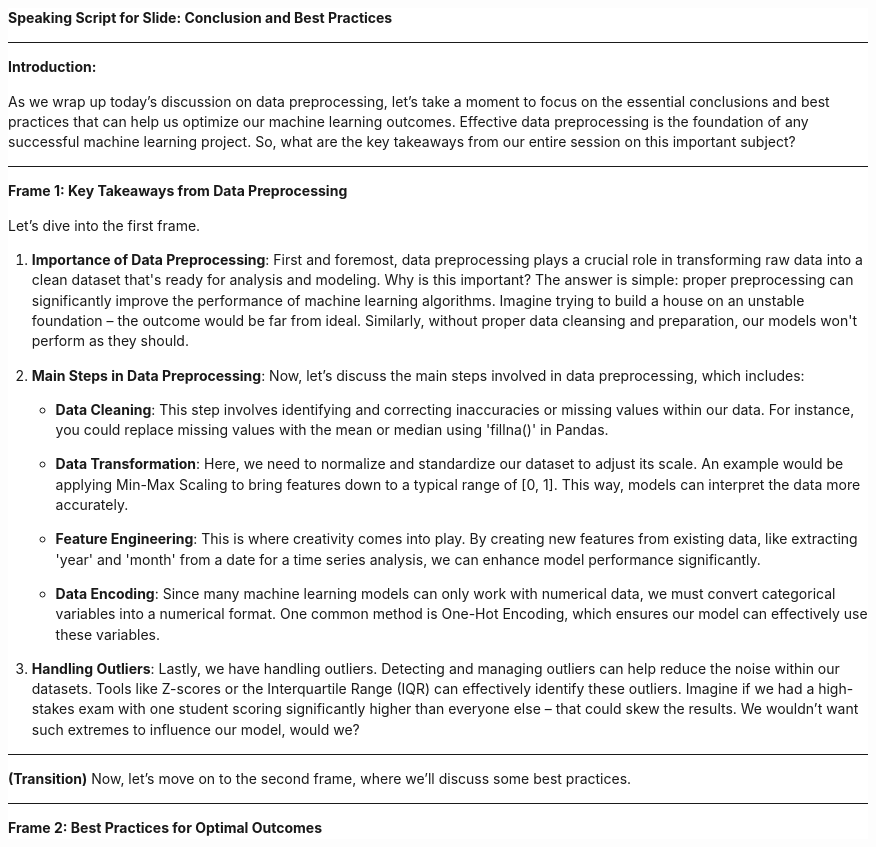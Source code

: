 **Speaking Script for Slide: Conclusion and Best Practices**

---

**Introduction:**

As we wrap up today’s discussion on data preprocessing, let’s take a moment to focus on the essential conclusions and best practices that can help us optimize our machine learning outcomes. Effective data preprocessing is the foundation of any successful machine learning project. So, what are the key takeaways from our entire session on this important subject? 

---

**Frame 1: Key Takeaways from Data Preprocessing**

Let’s dive into the first frame.

1. **Importance of Data Preprocessing**: 
   First and foremost, data preprocessing plays a crucial role in transforming raw data into a clean dataset that's ready for analysis and modeling. Why is this important? The answer is simple: proper preprocessing can significantly improve the performance of machine learning algorithms. Imagine trying to build a house on an unstable foundation – the outcome would be far from ideal. Similarly, without proper data cleansing and preparation, our models won't perform as they should.

2. **Main Steps in Data Preprocessing**: 
   Now, let’s discuss the main steps involved in data preprocessing, which includes:
   
   - **Data Cleaning**: This step involves identifying and correcting inaccuracies or missing values within our data. For instance, you could replace missing values with the mean or median using 'fillna()' in Pandas. 
   
   - **Data Transformation**: Here, we need to normalize and standardize our dataset to adjust its scale. An example would be applying Min-Max Scaling to bring features down to a typical range of [0, 1]. This way, models can interpret the data more accurately.
   
   - **Feature Engineering**: This is where creativity comes into play. By creating new features from existing data, like extracting 'year' and 'month' from a date for a time series analysis, we can enhance model performance significantly.
   
   - **Data Encoding**: Since many machine learning models can only work with numerical data, we must convert categorical variables into a numerical format. One common method is One-Hot Encoding, which ensures our model can effectively use these variables.

3. **Handling Outliers**: 
   Lastly, we have handling outliers. Detecting and managing outliers can help reduce the noise within our datasets. Tools like Z-scores or the Interquartile Range (IQR) can effectively identify these outliers. Imagine if we had a high-stakes exam with one student scoring significantly higher than everyone else – that could skew the results. We wouldn’t want such extremes to influence our model, would we?

---

**(Transition)** 
Now, let’s move on to the second frame, where we’ll discuss some best practices.

---

**Frame 2: Best Practices for Optimal Outcomes**
